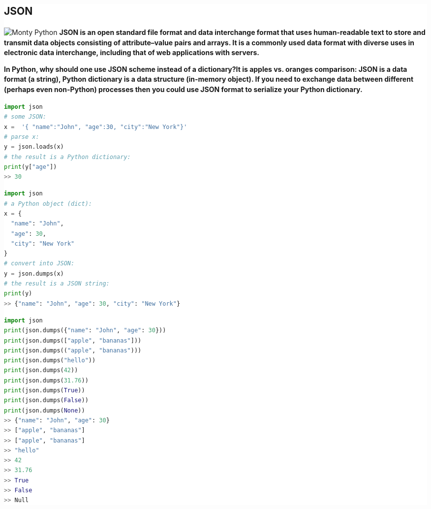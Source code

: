 
JSON
------
![Monty Python](https://files.realpython.com/media/Working-With-JSON-Data-in-Python_Watermarked.66a8fdcb8859.jpg)
**JSON is an open standard file format and data interchange format that uses human-readable text to store and transmit data objects consisting of attribute–value pairs and arrays. It is a commonly used data format with diverse uses in electronic data interchange, including that of web applications with servers.**

**In Python, why should one use JSON scheme instead of a dictionary?It is apples vs. oranges comparison: JSON is a data format (a string), Python dictionary is a data structure (in-memory object).
If you need to exchange data between different (perhaps even non-Python) processes then you could use JSON format to serialize your Python dictionary.**
```python
import json
# some JSON:
x =  '{ "name":"John", "age":30, "city":"New York"}'
# parse x:
y = json.loads(x)
# the result is a Python dictionary:
print(y["age"])
>> 30
```

```python
import json
# a Python object (dict):
x = {
  "name": "John",
  "age": 30,
  "city": "New York"
}
# convert into JSON:
y = json.dumps(x)
# the result is a JSON string:
print(y)
>> {"name": "John", "age": 30, "city": "New York"}
```

```python
import json
print(json.dumps({"name": "John", "age": 30}))
print(json.dumps(["apple", "bananas"]))
print(json.dumps(("apple", "bananas")))
print(json.dumps("hello"))
print(json.dumps(42))
print(json.dumps(31.76))
print(json.dumps(True))
print(json.dumps(False))
print(json.dumps(None))
>> {"name": "John", "age": 30}
>> ["apple", "bananas"]
>> ["apple", "bananas"]
>> "hello"
>> 42
>> 31.76
>> True
>> False
>> Null
```
